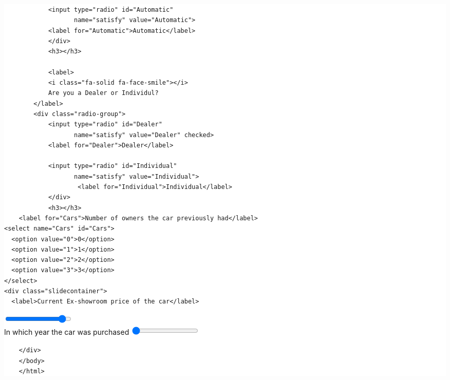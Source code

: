                 <input type="radio" id="Automatic" 
                       name="satisfy" value="Automatic"> 
                <label for="Automatic">Automatic</label>
                </div>
                <h3></h3>
                
                <label> 
                <i class="fa-solid fa-face-smile"></i> 
                Are you a Dealer or Individul? 
            </label>
            <div class="radio-group"> 
                <input type="radio" id="Dealer" 
                       name="satisfy" value="Dealer" checked> 
                <label for="Dealer">Dealer</label> 
  
                <input type="radio" id="Individual" 
                       name="satisfy" value="Individual"> 
                        <label for="Individual">Individual</label>
                </div>
                <h3></h3>
        <label for="Cars">Number of owners the car previously had</label>
    <select name="Cars" id="Cars">
      <option value="0">0</option>
      <option value="1">1</option>
      <option value="2">2</option>
      <option value="3">3</option>
    </select>  
    <div class="slidecontainer">
      <label>Current Ex-showroom price of the car</label>
  <input type="range" min="2" max="25" value="23" class="slider" id="myRange">
</div>

<div class="slidecontainer">
      <label>In which year the car was purchased</label>
  <input type="range" min="1990" max="2024" value="34" class="slider" id="myRange">
</div>
                
        </div> 
        </body>
        </html>

